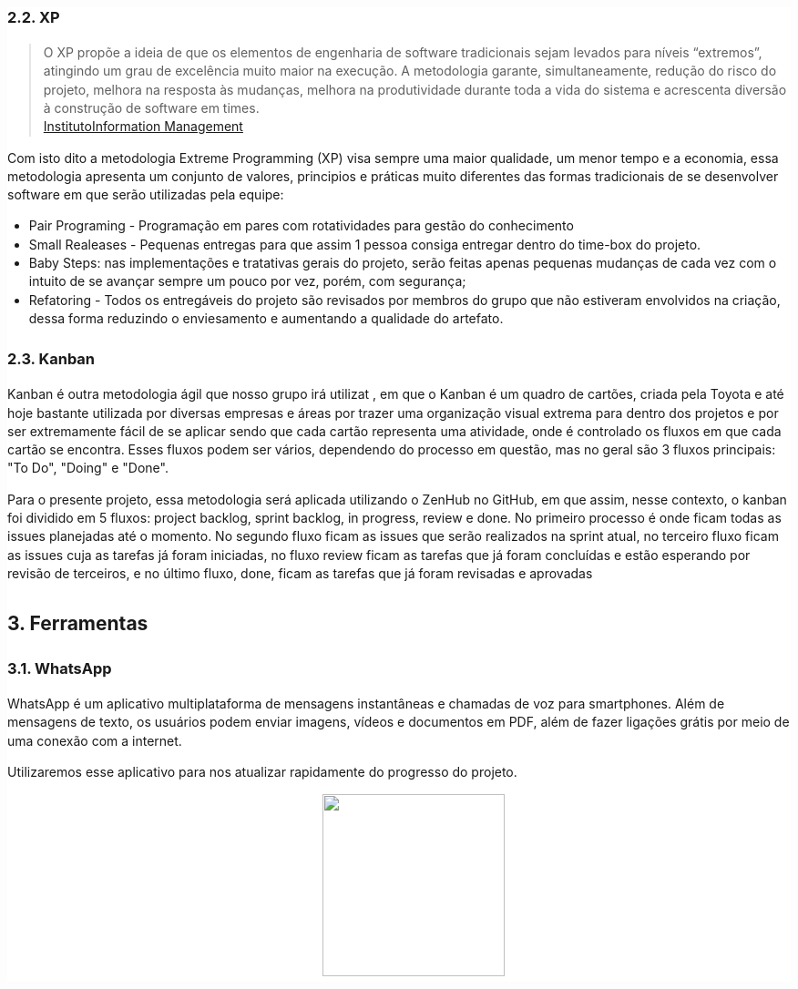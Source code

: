 

### 2.2. XP 

> O XP propõe a ideia de que os elementos de engenharia de software tradicionais sejam levados para níveis “extremos”, atingindo um grau de excelência muito maior na execução. A metodologia garante, simultaneamente, redução do risco do projeto, melhora na resposta às mudanças, melhora na produtividade durante toda a vida do sistema e acrescenta diversão à construção de software em times.         
[InstitutoInformation Management](https://docmanagement.com.br/06/01/2017/cinco-valores-da-metodologia-xp/#:~:text=Atrelados%20ao%20XP%20est%C3%A3o%20cinco,envolvidas%20no%20desenvolvimento%20de%20software.)


 Com isto dito a metodologia Extreme Programming (XP) visa sempre uma maior qualidade, um menor tempo e a economia, essa metodologia apresenta um conjunto de valores, principios e práticas muito diferentes das formas tradicionais de se desenvolver software em que serão utilizadas pela equipe:

- Pair Programing - Programação em pares com rotatividades para gestão do conhecimento
- Small Realeases - Pequenas entregas para que assim 1 pessoa consiga entregar dentro do time-box do projeto.
- Baby Steps: nas implementações e tratativas gerais do projeto, serão feitas apenas pequenas mudanças de cada vez com o intuito de se avançar sempre um pouco por vez, porém, com segurança;
- Refatoring - Todos os entregáveis do projeto são revisados por membros do grupo que não estiveram envolvidos na criação, dessa forma reduzindo o enviesamento e aumentando a qualidade do artefato.


### 2.3. Kanban

 Kanban é outra metodologia ágil que nosso grupo irá utilizat , em que o Kanban é um quadro de cartões, criada pela Toyota e até hoje bastante utilizada por diversas empresas e áreas  por trazer uma organização visual extrema para dentro dos projetos e por ser extremamente fácil de se aplicar sendo que cada cartão representa uma atividade, onde é controlado os fluxos em que cada cartão se encontra. Esses fluxos podem ser vários, dependendo do processo em questão, mas no geral são 3 fluxos principais: "To Do", "Doing" e "Done".

   Para o presente projeto, essa metodologia será aplicada utilizando o ZenHub no GitHub, em que assim, nesse contexto,  o kanban foi dividido em 5 fluxos: project backlog, sprint backlog, in progress, review e done. No primeiro processo é onde ficam todas as issues planejadas até o momento. No segundo fluxo ficam as issues que serão realizados na sprint atual, no terceiro fluxo ficam as issues cuja as tarefas já foram iniciadas, no fluxo review ficam as tarefas que já foram concluídas e estão esperando por revisão de terceiros, e no último fluxo, done, ficam as tarefas que já foram revisadas e aprovadas


## 3. Ferramentas


### 3.1. WhatsApp

 WhatsApp é um aplicativo multiplataforma de mensagens instantâneas e chamadas de voz para smartphones. Além de mensagens de texto, os usuários podem enviar imagens, vídeos e documentos em PDF, além de fazer ligações grátis por meio de uma conexão com a internet.

 Utilizaremos esse aplicativo para nos atualizar rapidamente do progresso do projeto.

 <p align = "center"> &emsp;&emsp; <img src="https://logodownload.org/wp-content/uploads/2015/04/whatsapp-logo-1.png" width="200" height="200"/> </p>
